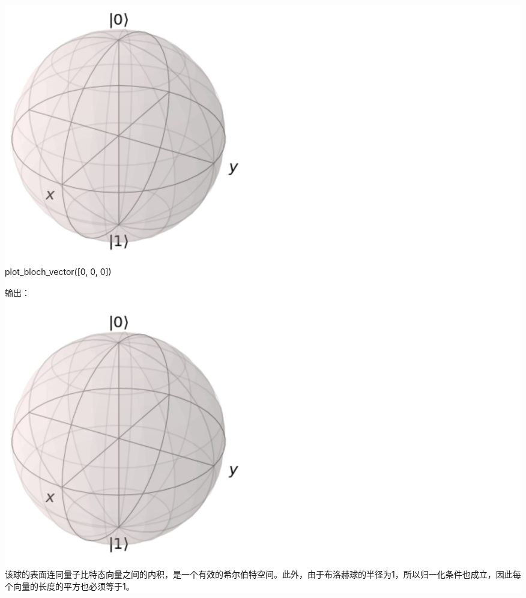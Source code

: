 ![](media/3ddbf57ddbdb7e503b7cc2e390a7bf02.png)

plot_bloch_vector([0, 0, 0])

输出：

![](media/3ddbf57ddbdb7e503b7cc2e390a7bf02.png)

该球的表面连同量子比特态向量之间的内积，是一个有效的希尔伯特空间。此外，由于布洛赫球的半径为1，所以归一化条件也成立，因此每个向量的长度的平方也必须等于1。  

